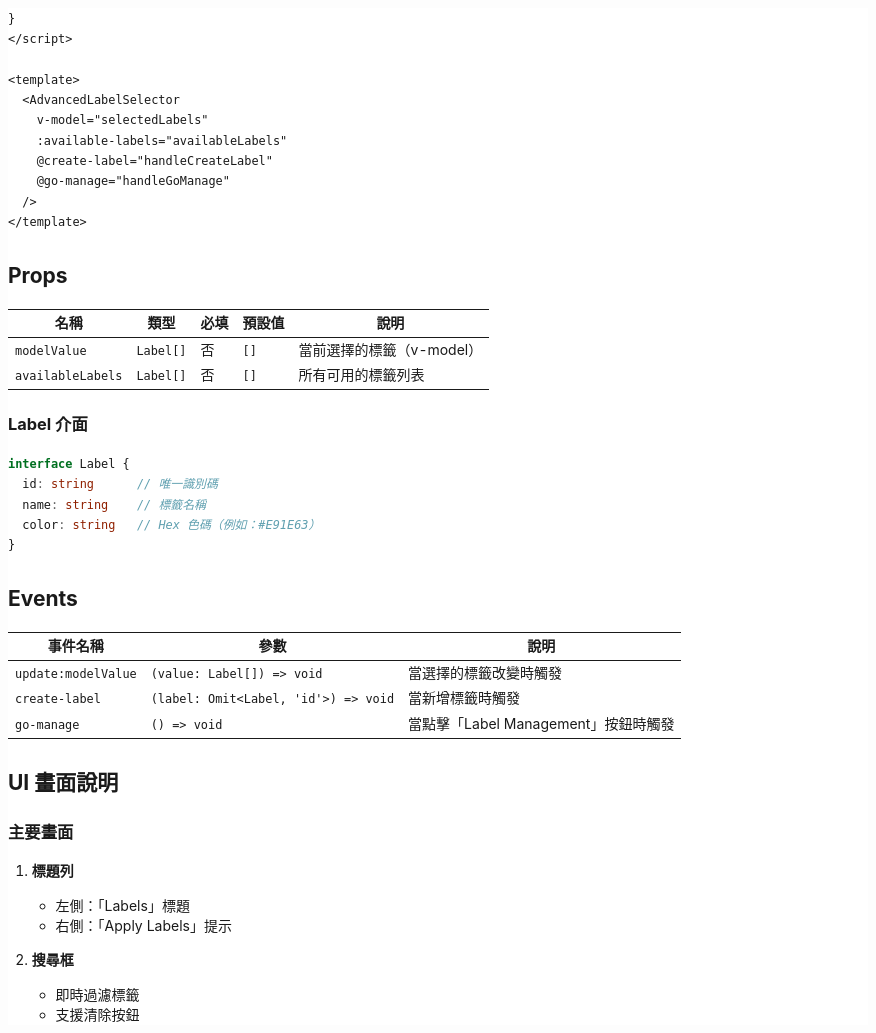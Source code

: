 ```vue
}
</script>

<template>
  <AdvancedLabelSelector
    v-model="selectedLabels"
    :available-labels="availableLabels"
    @create-label="handleCreateLabel"
    @go-manage="handleGoManage"
  />
</template>
```

## Props

| 名稱 | 類型 | 必填 | 預設值 | 說明 |
|------|------|------|--------|------|
| `modelValue` | `Label[]` | 否 | `[]` | 當前選擇的標籤（v-model） |
| `availableLabels` | `Label[]` | 否 | `[]` | 所有可用的標籤列表 |

### Label 介面

```typescript
interface Label {
  id: string      // 唯一識別碼
  name: string    // 標籤名稱
  color: string   // Hex 色碼（例如：#E91E63）
}
```

## Events

| 事件名稱 | 參數 | 說明 |
|---------|------|------|
| `update:modelValue` | `(value: Label[]) => void` | 當選擇的標籤改變時觸發 |
| `create-label` | `(label: Omit<Label, 'id'>) => void` | 當新增標籤時觸發 |
| `go-manage` | `() => void` | 當點擊「Label Management」按鈕時觸發 |

## UI 畫面說明

### 主要畫面

1. **標題列**
   - 左側：「Labels」標題
   - 右側：「Apply Labels」提示

2. **搜尋框**
   - 即時過濾標籤
   - 支援清除按鈕
